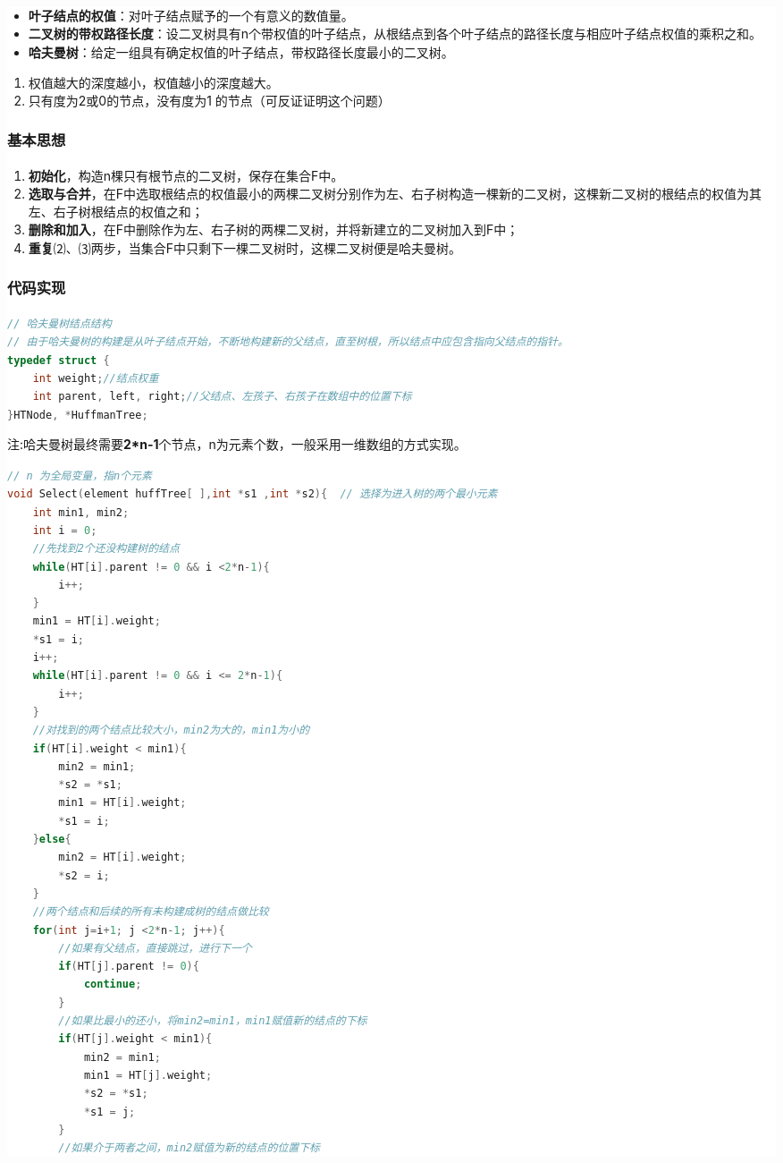 - **叶子结点的权值**：对叶子结点赋予的一个有意义的数值量。
- **二叉树的带权路径长度**：设二叉树具有n个带权值的叶子结点，从根结点到各个叶子结点的路径长度与相应叶子结点权值的乘积之和。
-  **哈夫曼树**：给定一组具有确定权值的叶子结点，带权路径长度最小的二叉树。
  1. 权值越大的深度越小，权值越小的深度越大。
  2. 只有度为2或0的节点，没有度为1 的节点（可反证证明这个问题）

### 基本思想

1. **初始化**，构造n棵只有根节点的二叉树，保存在集合F中。
2. **选取与合并**，在F中选取根结点的权值最小的两棵二叉树分别作为左、右子树构造一棵新的二叉树，这棵新二叉树的根结点的权值为其左、右子树根结点的权值之和；
3. **删除和加入**，在F中删除作为左、右子树的两棵二叉树，并将新建立的二叉树加入到F中；
4. **重复**⑵、⑶两步，当集合F中只剩下一棵二叉树时，这棵二叉树便是哈夫曼树。

### 代码实现


```c
// 哈夫曼树结点结构
// 由于哈夫曼树的构建是从叶子结点开始，不断地构建新的父结点，直至树根，所以结点中应包含指向父结点的指针。
typedef struct {
    int weight;//结点权重
    int parent, left, right;//父结点、左孩子、右孩子在数组中的位置下标
}HTNode, *HuffmanTree;
```

注:哈夫曼树最终需要**2*n-1**个节点，n为元素个数，一般采用一维数组的方式实现。

```c
// n 为全局变量，指n个元素
void Select(element huffTree[ ],int *s1 ,int *s2){	// 选择为进入树的两个最小元素
    int min1, min2;
    int i = 0;
    //先找到2个还没构建树的结点
    while(HT[i].parent != 0 && i <2*n-1){
        i++;
    }
    min1 = HT[i].weight;
    *s1 = i;
    i++;
    while(HT[i].parent != 0 && i <= 2*n-1){
        i++;
    }
    //对找到的两个结点比较大小，min2为大的，min1为小的
    if(HT[i].weight < min1){
        min2 = min1;
        *s2 = *s1;
        min1 = HT[i].weight;
        *s1 = i;
    }else{
        min2 = HT[i].weight;
        *s2 = i;
    }
    //两个结点和后续的所有未构建成树的结点做比较
    for(int j=i+1; j <2*n-1; j++){
        //如果有父结点，直接跳过，进行下一个
        if(HT[j].parent != 0){
            continue;
        }
        //如果比最小的还小，将min2=min1，min1赋值新的结点的下标
        if(HT[j].weight < min1){
            min2 = min1;
            min1 = HT[j].weight;
            *s2 = *s1;
            *s1 = j;
        }
        //如果介于两者之间，min2赋值为新的结点的位置下标
```
